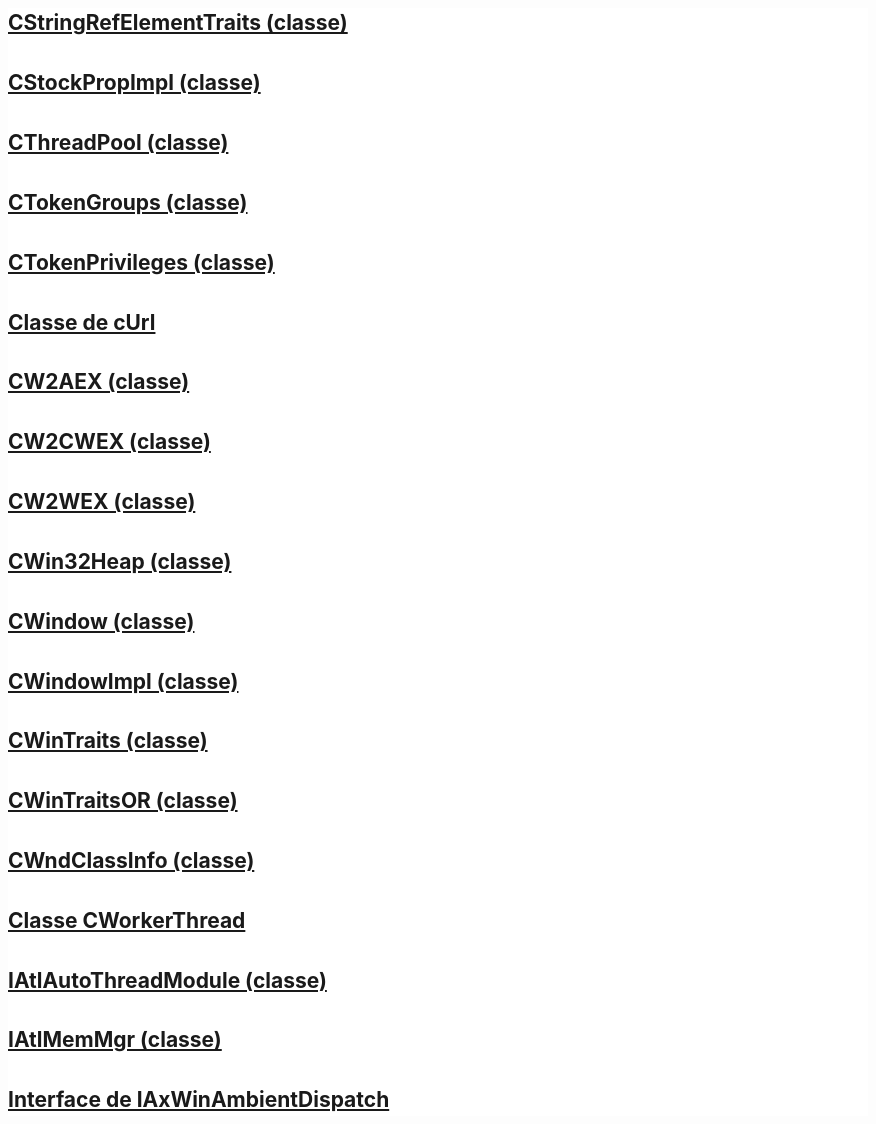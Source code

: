 ## <a name="cstringrefelementtraits-classcstringrefelementtraits-classmd"></a>[CStringRefElementTraits (classe)](cstringrefelementtraits-class.md)
## <a name="cstockpropimpl-classcstockpropimpl-classmd"></a>[CStockPropImpl (classe)](cstockpropimpl-class.md)
## <a name="cthreadpool-classcthreadpool-classmd"></a>[CThreadPool (classe)](cthreadpool-class.md)
## <a name="ctokengroups-classctokengroups-classmd"></a>[CTokenGroups (classe)](ctokengroups-class.md)
## <a name="ctokenprivileges-classctokenprivileges-classmd"></a>[CTokenPrivileges (classe)](ctokenprivileges-class.md)
## <a name="curl-classcurl-classmd"></a>[Classe de cUrl](curl-class.md)
## <a name="cw2aex-classcw2aex-classmd"></a>[CW2AEX (classe)](cw2aex-class.md)
## <a name="cw2cwex-classcw2cwex-classmd"></a>[CW2CWEX (classe)](cw2cwex-class.md)
## <a name="cw2wex-classcw2wex-classmd"></a>[CW2WEX (classe)](cw2wex-class.md)
## <a name="cwin32heap-classcwin32heap-classmd"></a>[CWin32Heap (classe)](cwin32heap-class.md)
## <a name="cwindow-classcwindow-classmd"></a>[CWindow (classe)](cwindow-class.md)
## <a name="cwindowimpl-classcwindowimpl-classmd"></a>[CWindowImpl (classe)](cwindowimpl-class.md)
## <a name="cwintraits-classcwintraits-classmd"></a>[CWinTraits (classe)](cwintraits-class.md)
## <a name="cwintraitsor-classcwintraitsor-classmd"></a>[CWinTraitsOR (classe)](cwintraitsor-class.md)
## <a name="cwndclassinfo-classcwndclassinfo-classmd"></a>[CWndClassInfo (classe)](cwndclassinfo-class.md)
## <a name="cworkerthread-classcworkerthread-classmd"></a>[Classe CWorkerThread](cworkerthread-class.md)
## <a name="iatlautothreadmodule-classiatlautothreadmodule-classmd"></a>[IAtlAutoThreadModule (classe)](iatlautothreadmodule-class.md)
## <a name="iatlmemmgr-classiatlmemmgr-classmd"></a>[IAtlMemMgr (classe)](iatlmemmgr-class.md)
## <a name="iaxwinambientdispatch-interfaceiaxwinambientdispatch-interfacemd"></a>[Interface de IAxWinAmbientDispatch](iaxwinambientdispatch-interface.md)